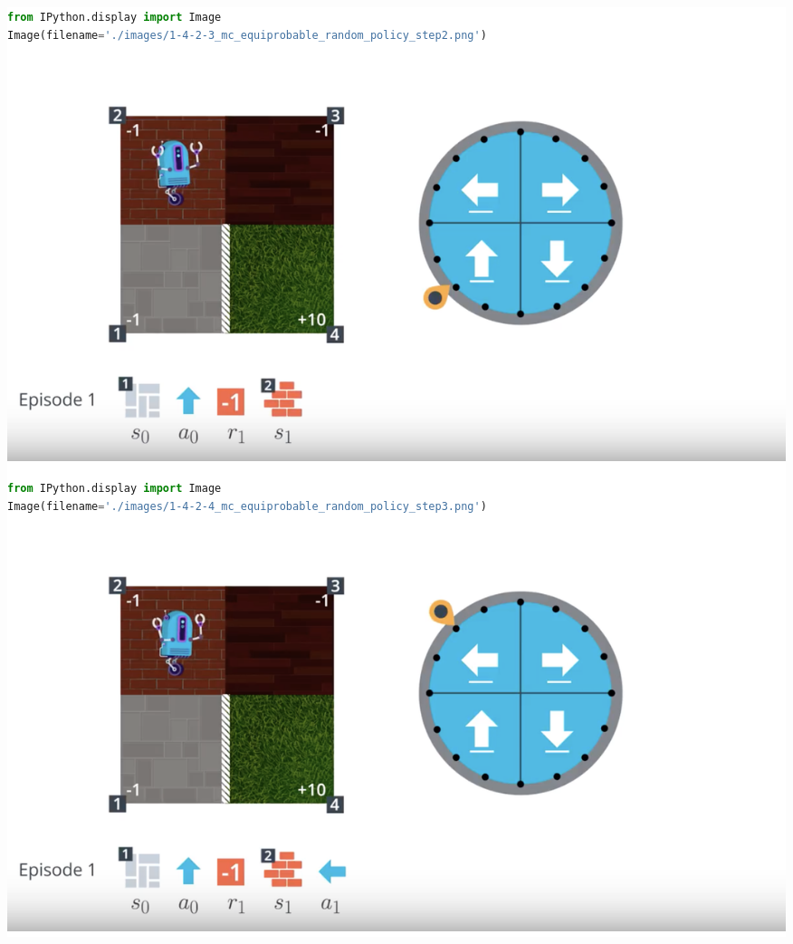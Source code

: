 


```python
from IPython.display import Image
Image(filename='./images/1-4-2-3_mc_equiprobable_random_policy_step2.png')
```




![png](output_13_0.png)




```python
from IPython.display import Image
Image(filename='./images/1-4-2-4_mc_equiprobable_random_policy_step3.png')
```




![png](output_14_0.png)
